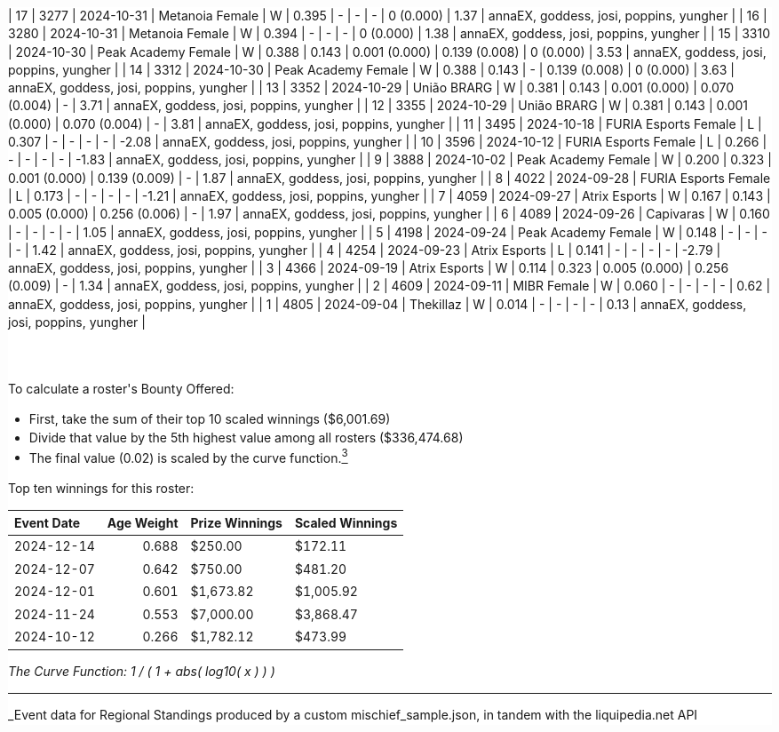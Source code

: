 |           17 |     3277 | 2024-10-31 | Metanoia Female                   | W   | 0.395      | -            | -                | -                | 0 (0.000) |     1.37 | annaEX, goddess, josi, poppins, yungher |
|           16 |     3280 | 2024-10-31 | Metanoia Female                   | W   | 0.394      | -            | -                | -                | 0 (0.000) |     1.38 | annaEX, goddess, josi, poppins, yungher |
|           15 |     3310 | 2024-10-30 | Peak Academy Female               | W   | 0.388      | 0.143        | 0.001 (0.000)    | 0.139 (0.008)    | 0 (0.000) |     3.53 | annaEX, goddess, josi, poppins, yungher |
|           14 |     3312 | 2024-10-30 | Peak Academy Female               | W   | 0.388      | 0.143        | -                | 0.139 (0.008)    | 0 (0.000) |     3.63 | annaEX, goddess, josi, poppins, yungher |
|           13 |     3352 | 2024-10-29 | União BRARG                       | W   | 0.381      | 0.143        | 0.001 (0.000)    | 0.070 (0.004)    | -         |     3.71 | annaEX, goddess, josi, poppins, yungher |
|           12 |     3355 | 2024-10-29 | União BRARG                       | W   | 0.381      | 0.143        | 0.001 (0.000)    | 0.070 (0.004)    | -         |     3.81 | annaEX, goddess, josi, poppins, yungher |
|           11 |     3495 | 2024-10-18 | FURIA Esports Female              | L   | 0.307      | -            | -                | -                | -         |    -2.08 | annaEX, goddess, josi, poppins, yungher |
|           10 |     3596 | 2024-10-12 | FURIA Esports Female              | L   | 0.266      | -            | -                | -                | -         |    -1.83 | annaEX, goddess, josi, poppins, yungher |
|            9 |     3888 | 2024-10-02 | Peak Academy Female               | W   | 0.200      | 0.323        | 0.001 (0.000)    | 0.139 (0.009)    | -         |     1.87 | annaEX, goddess, josi, poppins, yungher |
|            8 |     4022 | 2024-09-28 | FURIA Esports Female              | L   | 0.173      | -            | -                | -                | -         |    -1.21 | annaEX, goddess, josi, poppins, yungher |
|            7 |     4059 | 2024-09-27 | Atrix Esports                     | W   | 0.167      | 0.143        | 0.005 (0.000)    | 0.256 (0.006)    | -         |     1.97 | annaEX, goddess, josi, poppins, yungher |
|            6 |     4089 | 2024-09-26 | Capivaras                         | W   | 0.160      | -            | -                | -                | -         |     1.05 | annaEX, goddess, josi, poppins, yungher |
|            5 |     4198 | 2024-09-24 | Peak Academy Female               | W   | 0.148      | -            | -                | -                | -         |     1.42 | annaEX, goddess, josi, poppins, yungher |
|            4 |     4254 | 2024-09-23 | Atrix Esports                     | L   | 0.141      | -            | -                | -                | -         |    -2.79 | annaEX, goddess, josi, poppins, yungher |
|            3 |     4366 | 2024-09-19 | Atrix Esports                     | W   | 0.114      | 0.323        | 0.005 (0.000)    | 0.256 (0.009)    | -         |     1.34 | annaEX, goddess, josi, poppins, yungher |
|            2 |     4609 | 2024-09-11 | MIBR Female                       | W   | 0.060      | -            | -                | -                | -         |     0.62 | annaEX, goddess, josi, poppins, yungher |
|            1 |     4805 | 2024-09-04 | Thekillaz                         | W   | 0.014      | -            | -                | -                | -         |     0.13 | annaEX, goddess, josi, poppins, yungher |

<br />
<span id="table2"></span><br />
To calculate a roster's Bounty Offered:<br />

- First, take the sum of their top 10 scaled winnings ($6,001.69)
- Divide that value by the 5th highest value among all rosters ($336,474.68)
- The final value (0.02) is scaled by the curve function.[<sup>3</sup>](#curveFunction)

Top ten winnings for this roster:<br />

| Event Date | Age Weight | Prize Winnings | Scaled Winnings |
| :- | -: | :- | :- |
| 2024-12-14 |      0.688 | $250.00        | $172.11         |
| 2024-12-07 |      0.642 | $750.00        | $481.20         |
| 2024-12-01 |      0.601 | $1,673.82      | $1,005.92       |
| 2024-11-24 |      0.553 | $7,000.00      | $3,868.47       |
| 2024-10-12 |      0.266 | $1,782.12      | $473.99         |


<span id="curveFunction"></span>_The Curve Function: 1 / ( 1 + abs( log10( x ) ) )_<br />

---
_Event data for Regional Standings produced by a custom mischief_sample.json, in tandem with the liquipedia.net API<br />

